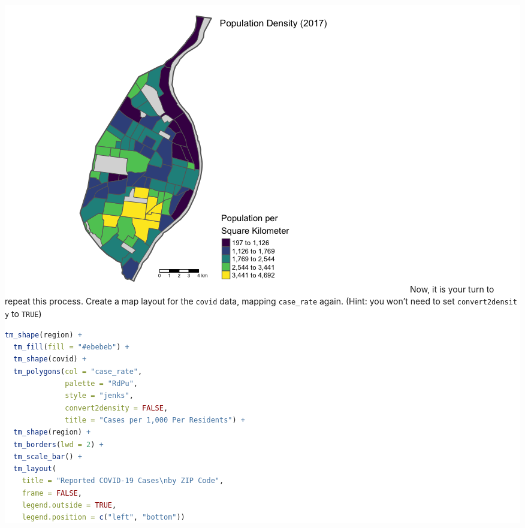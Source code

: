 ![](gis-03-complete_files/figure-gfm/tmap-nhoodFull-1.png) Now,
it is your turn to repeat this process. Create a map layout for the
`covid` data, mapping `case_rate` again. (Hint: you won’t need to set
`convert2density` to `TRUE`)

``` r
tm_shape(region) +
  tm_fill(fill = "#ebebeb") + 
  tm_shape(covid) +
  tm_polygons(col = "case_rate", 
              palette = "RdPu", 
              style = "jenks",
              convert2density = FALSE,
              title = "Cases per 1,000 Per Residents") +
  tm_shape(region) +
  tm_borders(lwd = 2) +
  tm_scale_bar() +
  tm_layout(
    title = "Reported COVID-19 Cases\nby ZIP Code",
    frame = FALSE,
    legend.outside = TRUE,
    legend.position = c("left", "bottom"))
```
